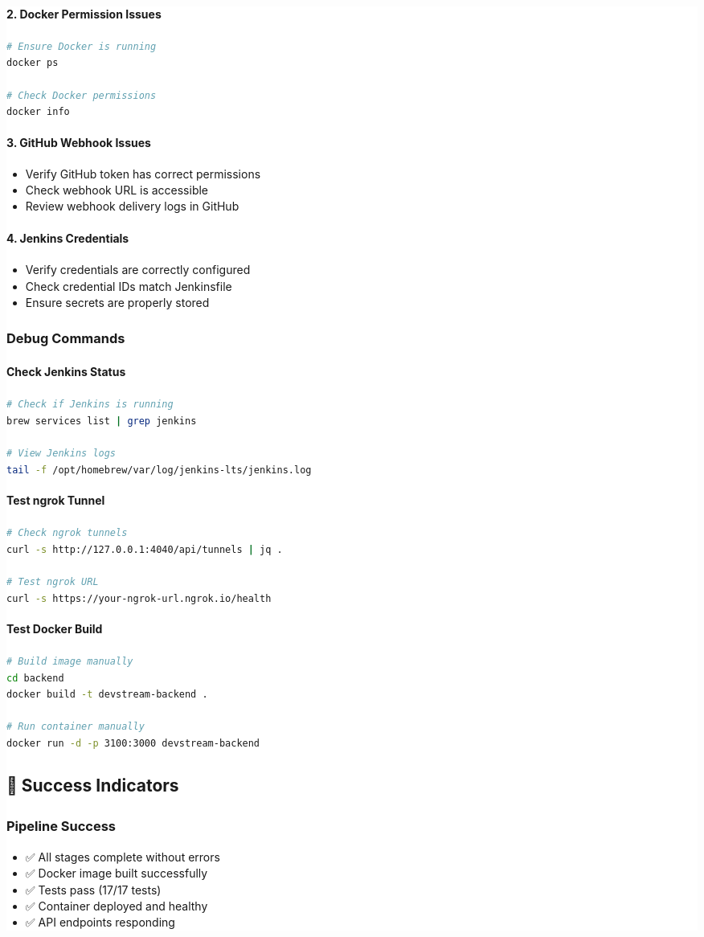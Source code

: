 #### **2. Docker Permission Issues**
```bash
# Ensure Docker is running
docker ps

# Check Docker permissions
docker info
```

#### **3. GitHub Webhook Issues**
- Verify GitHub token has correct permissions
- Check webhook URL is accessible
- Review webhook delivery logs in GitHub

#### **4. Jenkins Credentials**
- Verify credentials are correctly configured
- Check credential IDs match Jenkinsfile
- Ensure secrets are properly stored

### **Debug Commands**

#### **Check Jenkins Status**
```bash
# Check if Jenkins is running
brew services list | grep jenkins

# View Jenkins logs
tail -f /opt/homebrew/var/log/jenkins-lts/jenkins.log
```

#### **Test ngrok Tunnel**
```bash
# Check ngrok tunnels
curl -s http://127.0.0.1:4040/api/tunnels | jq .

# Test ngrok URL
curl -s https://your-ngrok-url.ngrok.io/health
```

#### **Test Docker Build**
```bash
# Build image manually
cd backend
docker build -t devstream-backend .

# Run container manually
docker run -d -p 3100:3000 devstream-backend
```

## 🎯 **Success Indicators**

### **Pipeline Success**
- ✅ All stages complete without errors
- ✅ Docker image built successfully
- ✅ Tests pass (17/17 tests)
- ✅ Container deployed and healthy
- ✅ API endpoints responding
